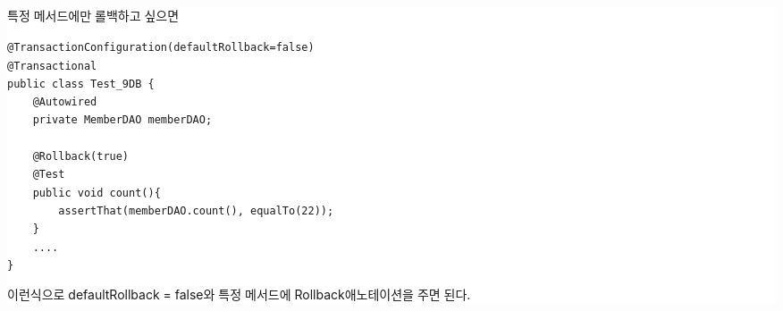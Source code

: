 특정 메서드에만 롤백하고 싶으면 

~~~~
@TransactionConfiguration(defaultRollback=false)
@Transactional
public class Test_9DB {
	@Autowired
	private MemberDAO memberDAO;
	
	@Rollback(true)
	@Test
	public void count(){
		assertThat(memberDAO.count(), equalTo(22));
	}
	....    
}
~~~~

이런식으로 defaultRollback = false와 특정 메서드에 Rollback애노테이션을 주면 된다.

